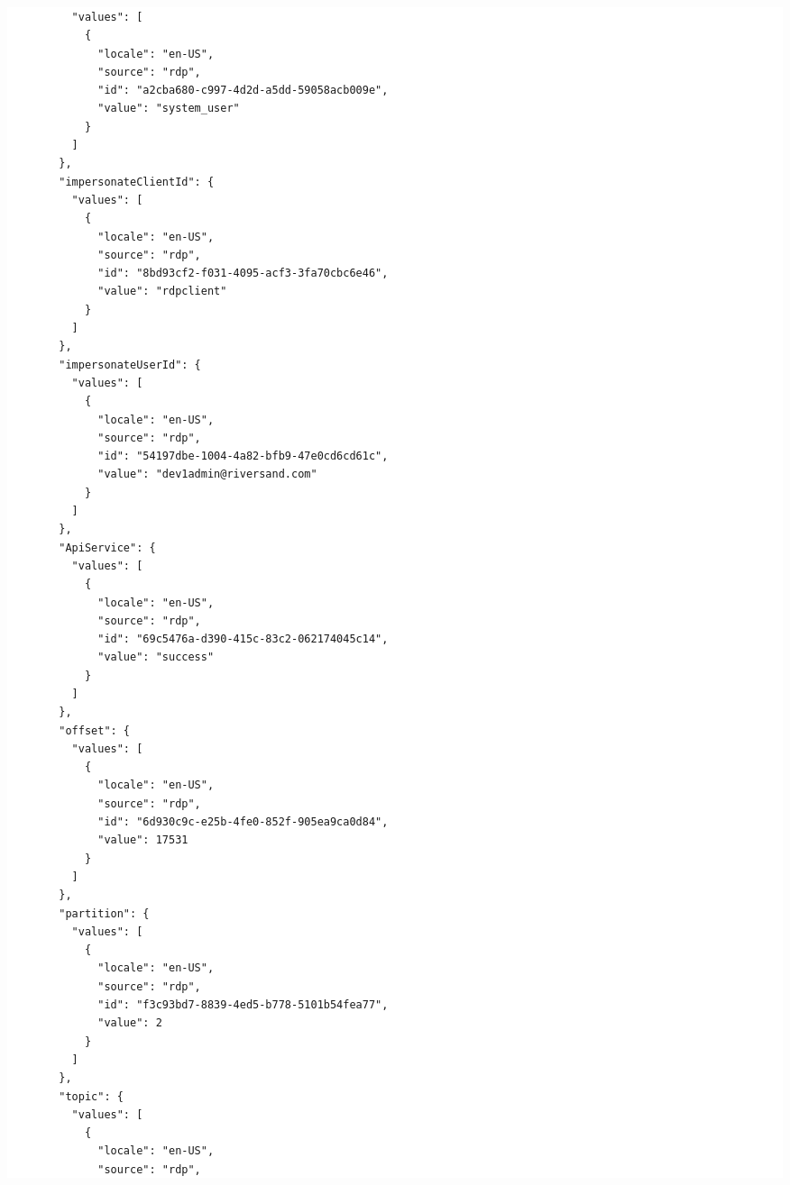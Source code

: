               "values": [
                {
                  "locale": "en-US",
                  "source": "rdp",
                  "id": "a2cba680-c997-4d2d-a5dd-59058acb009e",
                  "value": "system_user"
                }
              ]
            },
            "impersonateClientId": {
              "values": [
                {
                  "locale": "en-US",
                  "source": "rdp",
                  "id": "8bd93cf2-f031-4095-acf3-3fa70cbc6e46",
                  "value": "rdpclient"
                }
              ]
            },
            "impersonateUserId": {
              "values": [
                {
                  "locale": "en-US",
                  "source": "rdp",
                  "id": "54197dbe-1004-4a82-bfb9-47e0cd6cd61c",
                  "value": "dev1admin@riversand.com"
                }
              ]
            },
            "ApiService": {
              "values": [
                {
                  "locale": "en-US",
                  "source": "rdp",
                  "id": "69c5476a-d390-415c-83c2-062174045c14",
                  "value": "success"
                }
              ]
            },
            "offset": {
              "values": [
                {
                  "locale": "en-US",
                  "source": "rdp",
                  "id": "6d930c9c-e25b-4fe0-852f-905ea9ca0d84",
                  "value": 17531
                }
              ]
            },
            "partition": {
              "values": [
                {
                  "locale": "en-US",
                  "source": "rdp",
                  "id": "f3c93bd7-8839-4ed5-b778-5101b54fea77",
                  "value": 2
                }
              ]
            },
            "topic": {
              "values": [
                {
                  "locale": "en-US",
                  "source": "rdp",